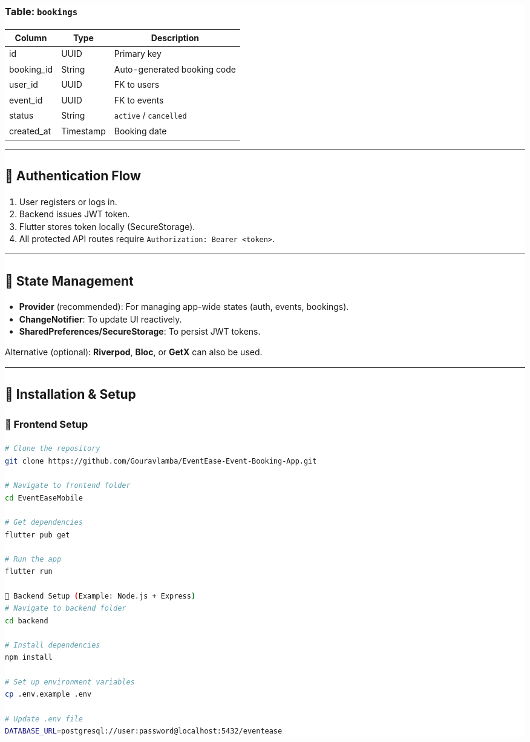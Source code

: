 
### Table: `bookings`
| Column | Type | Description |
|--------|------|-------------|
| id | UUID | Primary key |
| booking_id | String | Auto-generated booking code |
| user_id | UUID | FK to users |
| event_id | UUID | FK to events |
| status | String | `active` / `cancelled` |
| created_at | Timestamp | Booking date |

---

## 🔐 Authentication Flow
1. User registers or logs in.
2. Backend issues JWT token.
3. Flutter stores token locally (SecureStorage).
4. All protected API routes require `Authorization: Bearer <token>`.

---

## 🧠 State Management
- **Provider** (recommended): For managing app-wide states (auth, events, bookings).
- **ChangeNotifier**: To update UI reactively.
- **SharedPreferences/SecureStorage**: To persist JWT tokens.

Alternative (optional): **Riverpod**, **Bloc**, or **GetX** can also be used.

---

## 🧩 Installation & Setup

### 🔹 Frontend Setup
```bash
# Clone the repository
git clone https://github.com/Gouravlamba/EventEase-Event-Booking-App.git

# Navigate to frontend folder
cd EventEaseMobile

# Get dependencies
flutter pub get

# Run the app
flutter run

🔹 Backend Setup (Example: Node.js + Express)
# Navigate to backend folder
cd backend

# Install dependencies
npm install

# Set up environment variables
cp .env.example .env

# Update .env file
DATABASE_URL=postgresql://user:password@localhost:5432/eventease
```